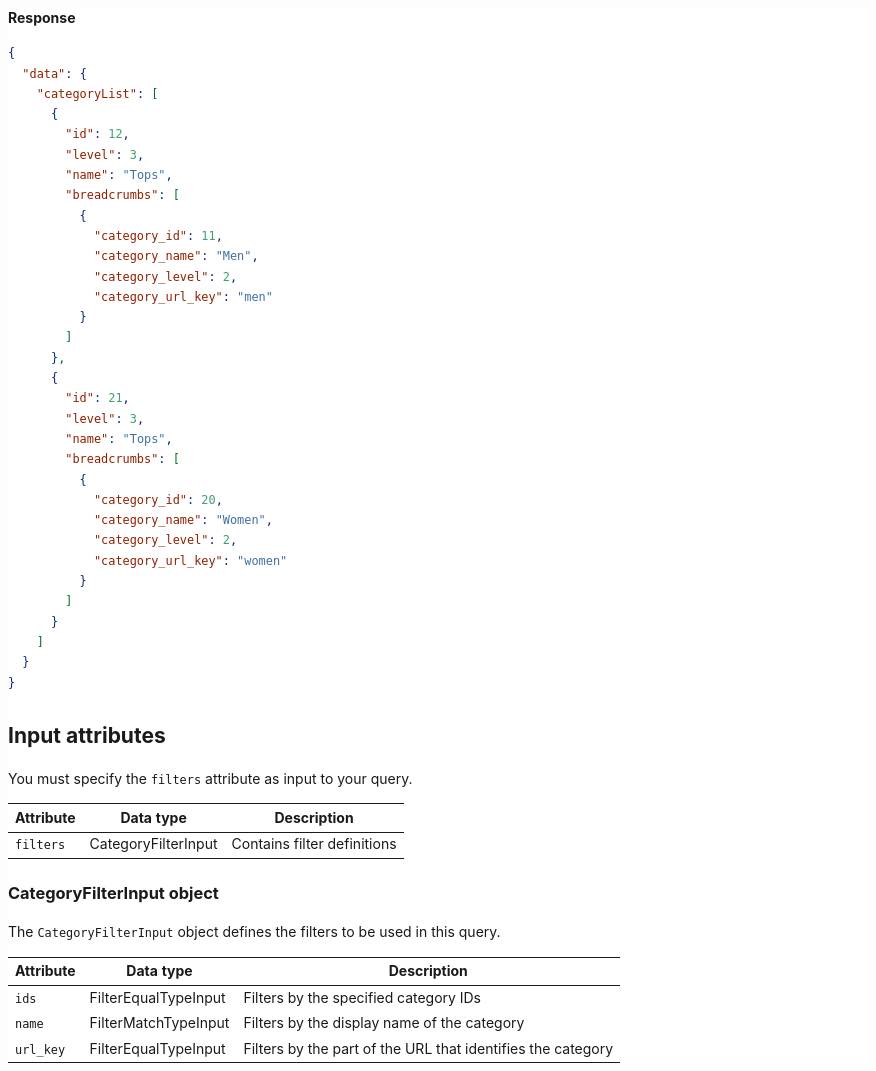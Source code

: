 **Response**

```json
{
  "data": {
    "categoryList": [
      {
        "id": 12,
        "level": 3,
        "name": "Tops",
        "breadcrumbs": [
          {
            "category_id": 11,
            "category_name": "Men",
            "category_level": 2,
            "category_url_key": "men"
          }
        ]
      },
      {
        "id": 21,
        "level": 3,
        "name": "Tops",
        "breadcrumbs": [
          {
            "category_id": 20,
            "category_name": "Women",
            "category_level": 2,
            "category_url_key": "women"
          }
        ]
      }
    ]
  }
}
```

## Input attributes

You must specify the `filters` attribute as input to your query.

Attribute | Data type | Description
--- | --- | ---
`filters` | CategoryFilterInput | Contains filter definitions

### CategoryFilterInput object

The `CategoryFilterInput` object defines the filters to be used in this query.

Attribute | Data type | Description
--- | --- | ---
`ids` | FilterEqualTypeInput | Filters by the specified category IDs
`name` | FilterMatchTypeInput | Filters by the display name of the category
`url_key` | FilterEqualTypeInput | Filters by the part of the URL that identifies the category
